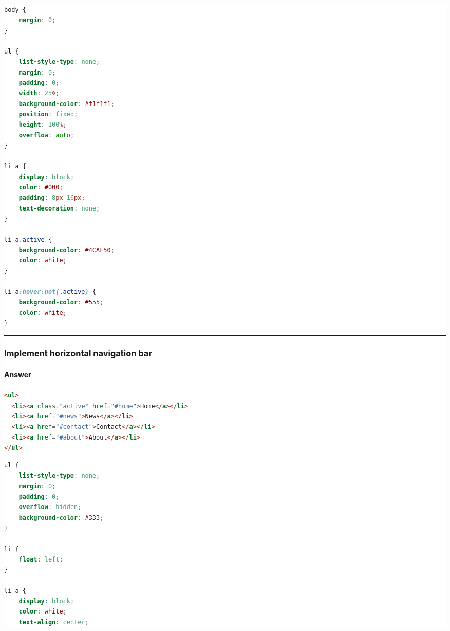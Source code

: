 ```css
body {
    margin: 0;
}

ul {
    list-style-type: none;
    margin: 0;
    padding: 0;
    width: 25%;
    background-color: #f1f1f1;
    position: fixed;
    height: 100%;
    overflow: auto;
}

li a {
    display: block;
    color: #000;
    padding: 8px 16px;
    text-decoration: none;
}

li a.active {
    background-color: #4CAF50;
    color: white;
}

li a:hover:not(.active) {
    background-color: #555;
    color: white;
}
```

* * *

### Implement horizontal navigation bar

#### Answer

```html
<ul>
  <li><a class="active" href="#home">Home</a></li>
  <li><a href="#news">News</a></li>
  <li><a href="#contact">Contact</a></li>
  <li><a href="#about">About</a></li>
</ul>
```

```css
ul {
    list-style-type: none;
    margin: 0;
    padding: 0;
    overflow: hidden;
    background-color: #333;
}

li {
    float: left;
}

li a {
    display: block;
    color: white;
    text-align: center;
```